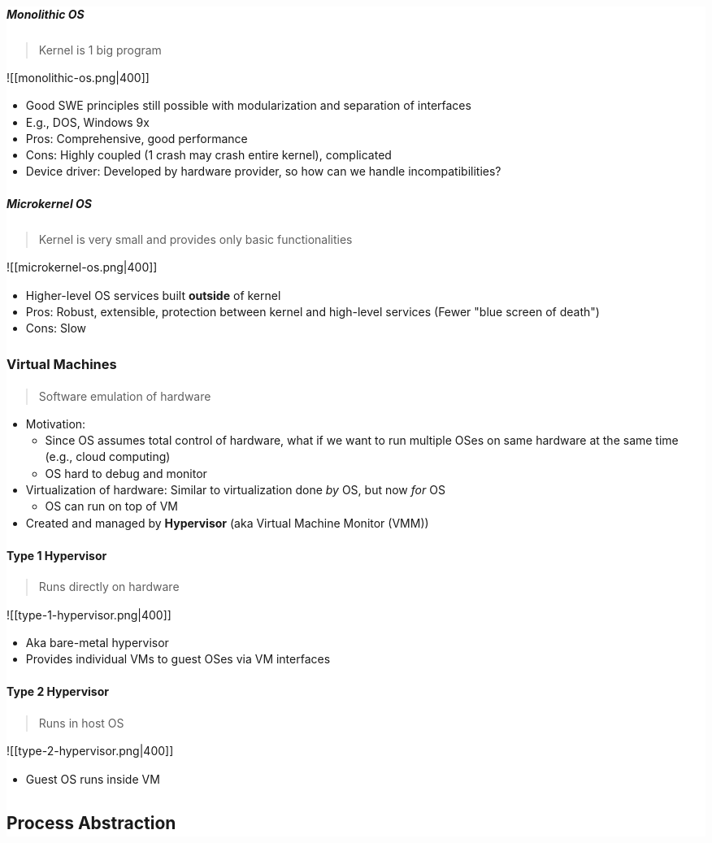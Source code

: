 ##### Monolithic OS

> Kernel is 1 big program

![[monolithic-os.png|400]]

- Good SWE principles still possible with modularization and separation of interfaces
- E.g., DOS, Windows 9x
- Pros: Comprehensive, good performance
- Cons: Highly coupled (1 crash may crash entire kernel), complicated
- Device driver: Developed by hardware provider, so how can we handle incompatibilities?

##### Microkernel OS

> Kernel is very small and provides only basic functionalities

![[microkernel-os.png|400]]

- Higher-level OS services built **outside** of kernel
- Pros: Robust, extensible, protection between kernel and high-level services (Fewer "blue screen of death")
- Cons: Slow

### Virtual Machines

> Software emulation of hardware

- Motivation:
  - Since OS assumes total control of hardware, what if we want to run multiple OSes on same hardware at the same time (e.g., cloud computing)
  - OS hard to debug and monitor
- Virtualization of hardware: Similar to virtualization done _by_ OS, but now _for_ OS
  - OS can run on top of VM
- Created and managed by **Hypervisor** (aka Virtual Machine Monitor (VMM))

#### Type 1 Hypervisor

> Runs directly on hardware

![[type-1-hypervisor.png|400]]

- Aka bare-metal hypervisor
- Provides individual VMs to guest OSes via VM interfaces

#### Type 2 Hypervisor

> Runs in host OS

![[type-2-hypervisor.png|400]]

- Guest OS runs inside VM

## Process Abstraction
